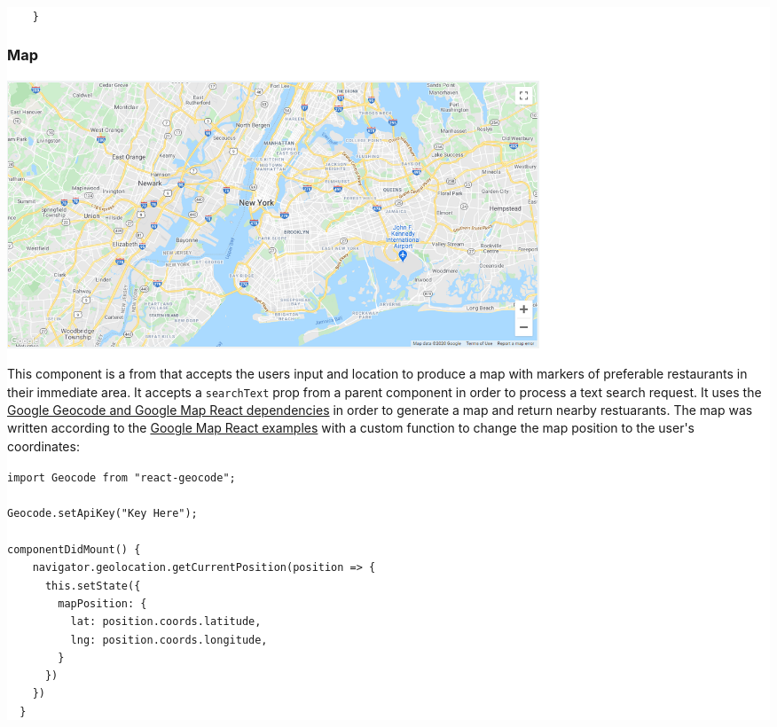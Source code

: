 ```
    }
```

### Map

<img src="./map.PNG" width="600"/>

This component is a from that accepts the users input and location to produce a map with markers of preferable restaurants in their immediate area. It accepts a ```searchText``` prop from a parent component in order to process a text search request. It uses the [Google Geocode and Google Map React dependencies](#dependencies) in order to generate a map and return nearby restuarants. The map was written according to the [Google Map React examples](https://github.com/google-map-react/google-map-react) with a custom function to change the map position to the user's coordinates:

```
import Geocode from "react-geocode";

Geocode.setApiKey("Key Here");

componentDidMount() {
    navigator.geolocation.getCurrentPosition(position => {
      this.setState({
        mapPosition: {
          lat: position.coords.latitude,
          lng: position.coords.longitude,
        }
      })
    })
  }
```
